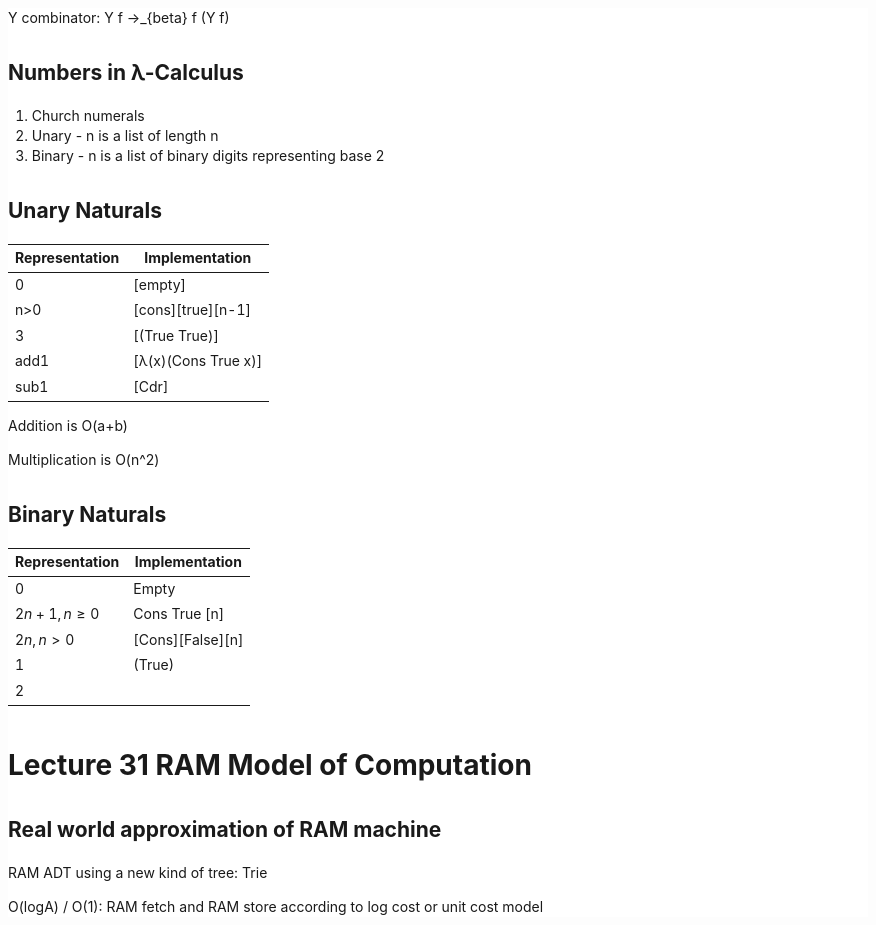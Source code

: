```scheme
```
Y combinator: 
Y f ->_{beta} f (Y f)


## Numbers in λ-Calculus
1. Church numerals
2. Unary - n is a list of length n
3. Binary - n is a list of binary digits representing base 2

## Unary Naturals
|Representation|Implementation|
|-|-|
|0|[empty]|
|n>0|[cons][true][n-1]|
|3|[(True True)]|
|add1|[λ(x)(Cons True x)]|
|sub1|[Cdr]|

Addition is O(a+b)

Multiplication is O(n^2)

## Binary Naturals
|Representation|Implementation|
|-|-|
|0|Empty|
|$2n+1, n\geq0$|Cons True [n]|
|$2n, n>0$|[Cons][False][n]|
|1|(True)|
|2|



# Lecture 31 RAM Model of Computation
## Real world approximation of RAM machine
RAM ADT using a new kind of tree: Trie

O(logA) / O(1): RAM fetch and RAM store according to log cost or unit cost model


[42]: 55